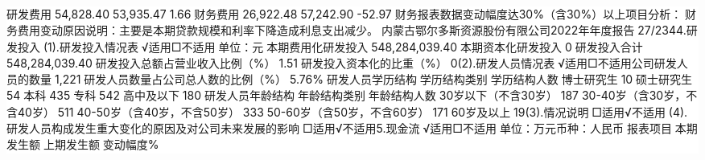 研发费用
54,828.40
53,935.47
1.66
财务费用
26,922.48
57,242.90
-52.97
财务报表数据变动幅度达30%（含30%）以上项目分析：
财务费用变动原因说明：主要是本期贷款规模和利率下降造成利息支出减少。
内蒙古鄂尔多斯资源股份有限公司2022年年度报告
27/2344.研发投入
(1).研发投入情况表
√适用□不适用
单位：元
本期费用化研发投入
548,284,039.40
本期资本化研发投入
0
研发投入合计
548,284,039.40
研发投入总额占营业收入比例（%）
1.51
研发投入资本化的比重（%）
0(2).研发人员情况表
√适用□不适用公司研发人员的数量
1,221
研发人员数量占公司总人数的比例（%）
5.76%
研发人员学历结构
学历结构类别
学历结构人数
博士研究生
10
硕士研究生
54
本科
435
专科
542
高中及以下
180
研发人员年龄结构
年龄结构类别
年龄结构人数
30岁以下（不含30岁）
187
30-40岁（含30岁，不含40岁）
511
40-50岁（含40岁，不含50岁）
333
50-60岁（含50岁，不含60岁）
171
60岁及以上
19(3).情况说明
□适用√不适用
(4).研发人员构成发生重大变化的原因及对公司未来发展的影响
□适用√不适用5.现金流
√适用□不适用
单位：万元币种：人民币
报表项目
本期发生额
上期发生额
变动幅度%